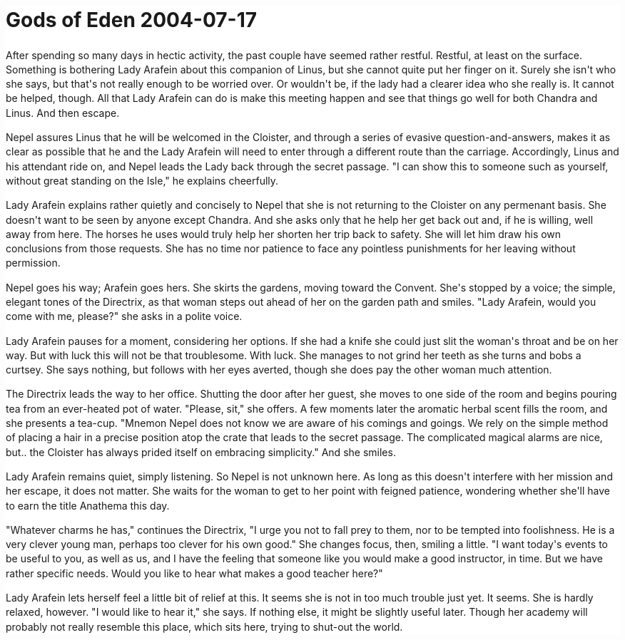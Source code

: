 


# Gods of Eden 2004-07-17

After spending so many days in hectic activity, the past couple have seemed rather restful. Restful, at least on the surface. Something is bothering Lady Arafein about this companion of Linus, but she cannot quite put her finger on it. Surely she isn't who she says, but that's not really enough to be worried over. Or wouldn't be, if the lady had a clearer idea who she really is. It cannot be helped, though. All that Lady Arafein can do is make this meeting happen and see that things go well for both Chandra and Linus. And then escape.

Nepel assures Linus that he will be welcomed in the Cloister, and through a series of evasive question-and-answers, makes it as clear as possible that he and the Lady Arafein will need to enter through a different route than the carriage. Accordingly, Linus and his attendant ride on, and Nepel leads the Lady back through the secret passage. "I can show this to someone such as yourself, without great standing on the Isle," he explains cheerfully.

Lady Arafein explains rather quietly and concisely to Nepel that she is not returning to the Cloister on any permenant basis. She doesn't want to be seen by anyone except Chandra. And she asks only that he help her get back out and, if he is willing, well away from here. The horses he uses would truly help her shorten her trip back to safety. She will let him draw his own conclusions from those requests. She has no time nor patience to face any pointless punishments for her leaving without permission.

Nepel goes his way; Arafein goes hers. She skirts the gardens, moving toward the Convent. She's stopped by a voice; the simple, elegant tones of the Directrix, as that woman steps out ahead of her on the garden path and smiles. "Lady Arafein, would you come with me, please?" she asks in a polite voice.

Lady Arafein pauses for a moment, considering her options. If she had a knife she could just slit the woman's throat and be on her way. But with luck this will not be that troublesome. With luck. She manages to not grind her teeth as she turns and bobs a curtsey. She says nothing, but follows with her eyes averted, though she does pay the other woman much attention.

The Directrix leads the way to her office. Shutting the door after her guest, she moves to one side of the room and begins pouring tea from an ever-heated pot of water. "Please, sit," she offers. A few moments later the aromatic herbal scent fills the room, and she presents a tea-cup. "Mnemon Nepel does not know we are aware of his comings and goings. We rely on the simple method of placing a hair in a precise position atop the crate that leads to the secret passage. The complicated magical alarms are nice, but.. the Cloister has always prided itself on embracing simplicity." And she smiles.

Lady Arafein remains quiet, simply listening. So Nepel is not unknown here. As long as this doesn't interfere with her mission and her escape, it does not matter. She waits for the woman to get to her point with feigned patience, wondering whether she'll have to earn the title Anathema this day.

"Whatever charms he has," continues the Directrix, "I urge you not to fall prey to them, nor to be tempted into foolishness. He is a very clever young man, perhaps too clever for his own good." She changes focus, then, smiling a little. "I want today's events to be useful to you, as well as us, and I have the feeling that someone like you would make a good instructor, in time. But we have rather specific needs. Would you like to hear what makes a good teacher here?"

Lady Arafein lets herself feel a little bit of relief at this. It seems she is not in too much trouble just yet. It seems. She is hardly relaxed, however. "I would like to hear it," she says. If nothing else, it might be slightly useful later. Though her academy will probably not really resemble this place, which sits here, trying to shut-out the world.
